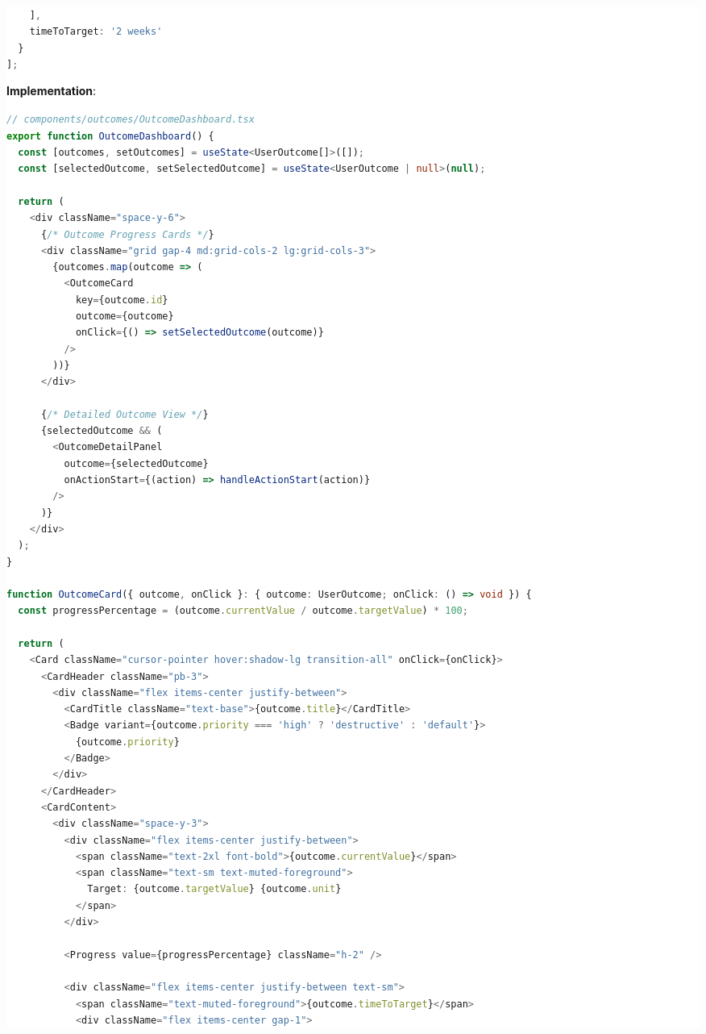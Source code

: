 ```typescript
    ],
    timeToTarget: '2 weeks'
  }
];
```

**Implementation**:
```typescript
// components/outcomes/OutcomeDashboard.tsx
export function OutcomeDashboard() {
  const [outcomes, setOutcomes] = useState<UserOutcome[]>([]);
  const [selectedOutcome, setSelectedOutcome] = useState<UserOutcome | null>(null);
  
  return (
    <div className="space-y-6">
      {/* Outcome Progress Cards */}
      <div className="grid gap-4 md:grid-cols-2 lg:grid-cols-3">
        {outcomes.map(outcome => (
          <OutcomeCard 
            key={outcome.id}
            outcome={outcome}
            onClick={() => setSelectedOutcome(outcome)}
          />
        ))}
      </div>
      
      {/* Detailed Outcome View */}
      {selectedOutcome && (
        <OutcomeDetailPanel 
          outcome={selectedOutcome}
          onActionStart={(action) => handleActionStart(action)}
        />
      )}
    </div>
  );
}

function OutcomeCard({ outcome, onClick }: { outcome: UserOutcome; onClick: () => void }) {
  const progressPercentage = (outcome.currentValue / outcome.targetValue) * 100;
  
  return (
    <Card className="cursor-pointer hover:shadow-lg transition-all" onClick={onClick}>
      <CardHeader className="pb-3">
        <div className="flex items-center justify-between">
          <CardTitle className="text-base">{outcome.title}</CardTitle>
          <Badge variant={outcome.priority === 'high' ? 'destructive' : 'default'}>
            {outcome.priority}
          </Badge>
        </div>
      </CardHeader>
      <CardContent>
        <div className="space-y-3">
          <div className="flex items-center justify-between">
            <span className="text-2xl font-bold">{outcome.currentValue}</span>
            <span className="text-sm text-muted-foreground">
              Target: {outcome.targetValue} {outcome.unit}
            </span>
          </div>
          
          <Progress value={progressPercentage} className="h-2" />
          
          <div className="flex items-center justify-between text-sm">
            <span className="text-muted-foreground">{outcome.timeToTarget}</span>
            <div className="flex items-center gap-1">
```